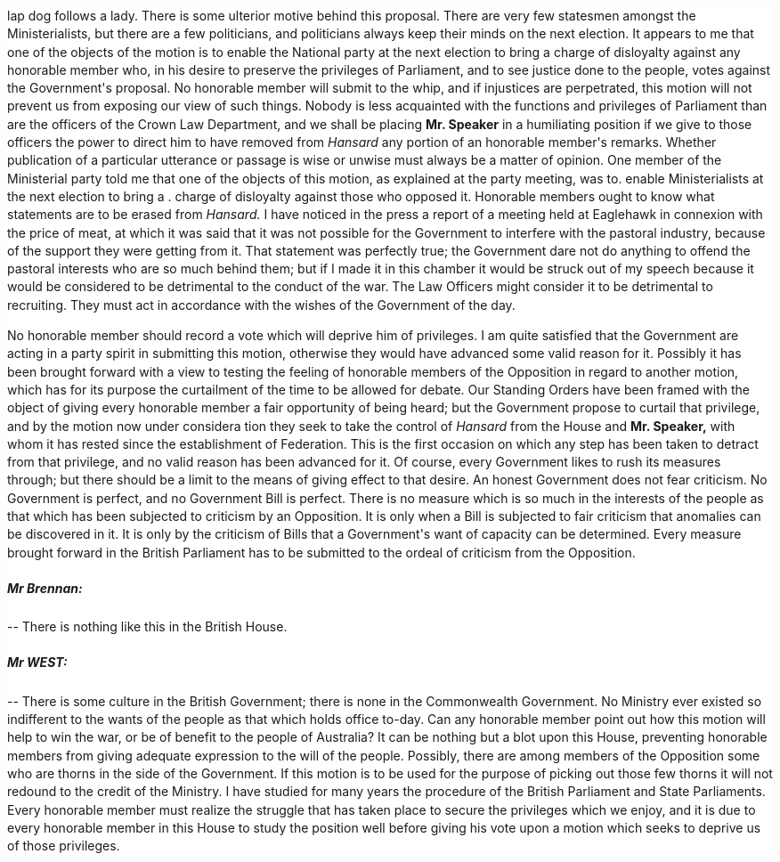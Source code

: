 lap dog follows a lady. There is some ulterior motive behind this proposal. There are very few statesmen amongst the Ministerialists, but there are a few politicians, and politicians always keep their minds on the next election. It appears to me that one of the objects of the motion is to enable the National party at the next election to bring a charge of disloyalty against any honorable member who, in his desire to preserve the privileges of Parliament, and to see justice done to the people, votes against the Government's proposal. No  honorable member will submit to the whip, and if injustices are perpetrated, this motion will not prevent us from exposing our view of such things. Nobody is less acquainted with the functions and privileges of Parliament than are the officers of the Crown Law Department, and we shall be placing  **Mr. Speaker**  in a humiliating position if we give to those officers the power to direct him to have removed from  *Hansard*  any portion of an honorable member's remarks. Whether publication of a particular utterance or passage is wise or unwise must always be a matter of opinion. One member of the Ministerial party told me that one of the objects of this motion, as explained at the party meeting, was to. enable Ministerialists at the next election to bring a . charge of disloyalty against those who opposed it. Honorable members ought to know what statements are to be erased from  *Hansard.*  I have noticed in the press a report of a meeting held at Eaglehawk in connexion with the price of meat, at which it was said that it was not possible for the Government to interfere with the pastoral industry, because of the support they were getting from it. That statement was perfectly true; the Government dare not do anything to offend the pastoral interests who are so much behind them; but if I made it in this chamber it would be struck out of my speech because it would be considered to be detrimental to the conduct of the war. The Law Officers might consider it to be detrimental to recruiting. They must act in accordance with the wishes of the Government of the day. 

No honorable member should record a vote which will deprive him of privileges. I am quite satisfied that the Government are acting in a party spirit in submitting this motion, otherwise they would have advanced some valid reason for it. Possibly it has been brought forward with a view to testing the feeling of honorable members of the Opposition in regard to another motion, which has for its purpose the curtailment of the time to be allowed for debate. Our Standing Orders have been framed with the object of giving every honorable member a fair opportunity of being heard; but the Government propose to curtail that privilege, and by the motion now under considera tion they seek to take the control of  *Hansard*  from the House and  **Mr. Speaker,**  with whom it has rested since the establishment of Federation. This is the first occasion on which any step has been taken to detract from that privilege, and no valid reason has been advanced for it. Of course, every Government likes to rush its measures through; but there should be a limit to the means of giving effect to that desire. An honest Government does not fear criticism. No Government is perfect, and no Government Bill is perfect. There is no measure which is so much in the interests of the people as that which has been subjected to criticism by an Opposition. It is only when a Bill is subjected to fair criticism that anomalies can be discovered in it. It is only by the criticism of Bills that a Government's want of capacity can be determined. Every measure brought forward in the British Parliament has to be submitted to the ordeal of criticism from the Opposition. 

##### Mr Brennan:

--  There is nothing like this in the British House. 

##### Mr WEST:

-- There is some culture in the British Government; there is none in the Commonwealth Government. No Ministry ever existed so indifferent to the wants of the people as that which holds office to-day. Can any honorable member point out how this motion will help to win the war, or be of benefit to the people of  Australia?  It can be nothing but a blot upon this House, preventing honorable members from giving adequate expression to the will of the people. Possibly, there are among members of the Opposition some who are thorns in the side of the Government. If this motion is to be used for the purpose of picking out those few  thorns  it will not redound to the credit of the Ministry. I have studied for many years the procedure of the British Parliament and State Parliaments. Every honorable member must realize the struggle that has taken place to secure the privileges which we enjoy, and it is due to every honorable member in this House to study the position well before giving his vote upon a motion which seeks to deprive us of those privileges. 

